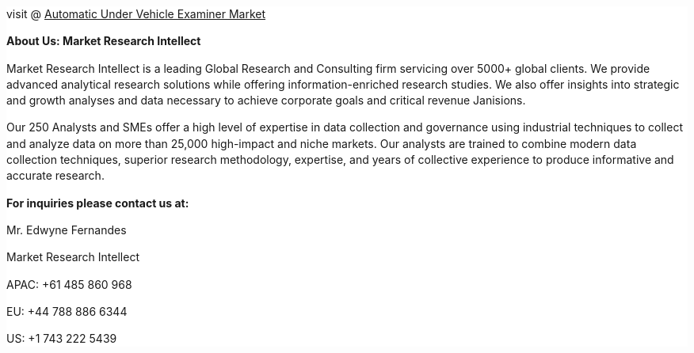 visit&nbsp;@</strong>&nbsp;</span><span class="font-[700]"><a href="https://www.marketresearchintellect.com/product/global-automatic-under-vehicle-examiner-market/?utm_source=Linkedin&utm_medium=858" target="_blank" data-tracking-control-name="article-ssr-frontend-pulse_little-text-block" data-tracking-will-navigate="" data-test-link="">Automatic Under Vehicle Examiner Market</a></span></p><p><strong><span class="font-[700]">About Us: Market Research Intellect</span></strong></p><p><span class="">Market Research Intellect is a leading Global Research and Consulting firm servicing over 5000+ global clients. We provide advanced analytical research solutions while offering information-enriched research studies.&nbsp;</span>We also offer insights into strategic and growth analyses and data necessary to achieve corporate goals and critical revenue Janisions.</p><p><span class="">Our 250 Analysts and SMEs offer a high level of expertise in data collection and governance using industrial techniques to collect and analyze data on more than 25,000 high-impact and niche markets. Our analysts are trained to combine modern data collection techniques, superior research methodology, expertise, and years of collective experience to produce informative and accurate research.</span></p><p><strong>For inquiries please contact us at:</strong></p><p>Mr. Edwyne Fernandes</p><p>Market Research Intellect</p><p>APAC: +61 485 860 968</p><p>EU: +44 788 886 6344</p><p>US: +1 743 222 5439</p>
